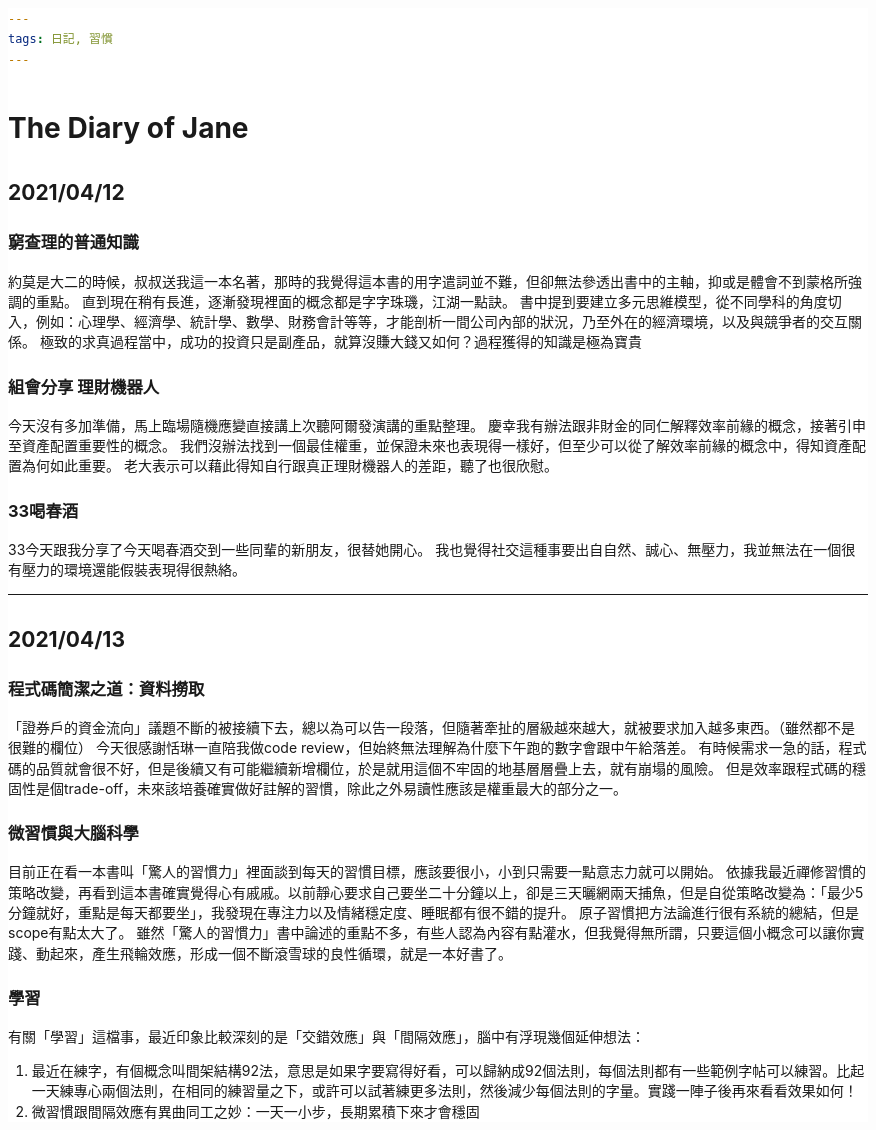```yaml
---
tags: 日記, 習慣
---
```


# The Diary of Jane 


## 2021/04/12
### 窮查理的普通知識
約莫是大二的時候，叔叔送我這一本名著，那時的我覺得這本書的用字遣詞並不難，但卻無法參透出書中的主軸，抑或是體會不到蒙格所強調的重點。
直到現在稍有長進，逐漸發現裡面的概念都是字字珠璣，江湖一點訣。
書中提到要建立多元思維模型，從不同學科的角度切入，例如：心理學、經濟學、統計學、數學、財務會計等等，才能剖析一間公司內部的狀況，乃至外在的經濟環境，以及與競爭者的交互關係。
極致的求真過程當中，成功的投資只是副產品，就算沒賺大錢又如何？過程獲得的知識是極為寶貴

### 組會分享 理財機器人
今天沒有多加準備，馬上臨場隨機應變直接講上次聽阿爾發演講的重點整理。
慶幸我有辦法跟非財金的同仁解釋效率前緣的概念，接著引申至資產配置重要性的概念。
我們沒辦法找到一個最佳權重，並保證未來也表現得一樣好，但至少可以從了解效率前緣的概念中，得知資產配置為何如此重要。
老大表示可以藉此得知自行跟真正理財機器人的差距，聽了也很欣慰。

### 33喝春酒
33今天跟我分享了今天喝春酒交到一些同輩的新朋友，很替她開心。
我也覺得社交這種事要出自自然、誠心、無壓力，我並無法在一個很有壓力的環境還能假裝表現得很熱絡。

---

## 2021/04/13

### 程式碼簡潔之道：資料撈取
「證券戶的資金流向」議題不斷的被接續下去，總以為可以告一段落，但隨著牽扯的層級越來越大，就被要求加入越多東西。（雖然都不是很難的欄位）
今天很感謝恬琳一直陪我做code review，但始終無法理解為什麼下午跑的數字會跟中午給落差。
有時候需求一急的話，程式碼的品質就會很不好，但是後續又有可能繼續新增欄位，於是就用這個不牢固的地基層層疊上去，就有崩塌的風險。
但是效率跟程式碼的穩固性是個trade-off，未來該培養確實做好註解的習慣，除此之外易讀性應該是權重最大的部分之一。


### 微習慣與大腦科學
目前正在看一本書叫「驚人的習慣力」裡面談到每天的習慣目標，應該要很小，小到只需要一點意志力就可以開始。
依據我最近禪修習慣的策略改變，再看到這本書確實覺得心有戚戚。以前靜心要求自己要坐二十分鐘以上，卻是三天曬網兩天捕魚，但是自從策略改變為：「最少5分鐘就好，重點是每天都要坐」，我發現在專注力以及情緒穩定度、睡眠都有很不錯的提升。
原子習慣把方法論進行很有系統的總結，但是scope有點太大了。
雖然「驚人的習慣力」書中論述的重點不多，有些人認為內容有點灌水，但我覺得無所謂，只要這個小概念可以讓你實踐、動起來，產生飛輪效應，形成一個不斷滾雪球的良性循環，就是一本好書了。

### 學習

有關「學習」這檔事，最近印象比較深刻的是「交錯效應」與「間隔效應」，腦中有浮現幾個延伸想法：
1. 最近在練字，有個概念叫間架結構92法，意思是如果字要寫得好看，可以歸納成92個法則，每個法則都有一些範例字帖可以練習。比起一天練專心兩個法則，在相同的練習量之下，或許可以試著練更多法則，然後減少每個法則的字量。實踐一陣子後再來看看效果如何！
2. 微習慣跟間隔效應有異曲同工之妙：一天一小步，長期累積下來才會穩固
